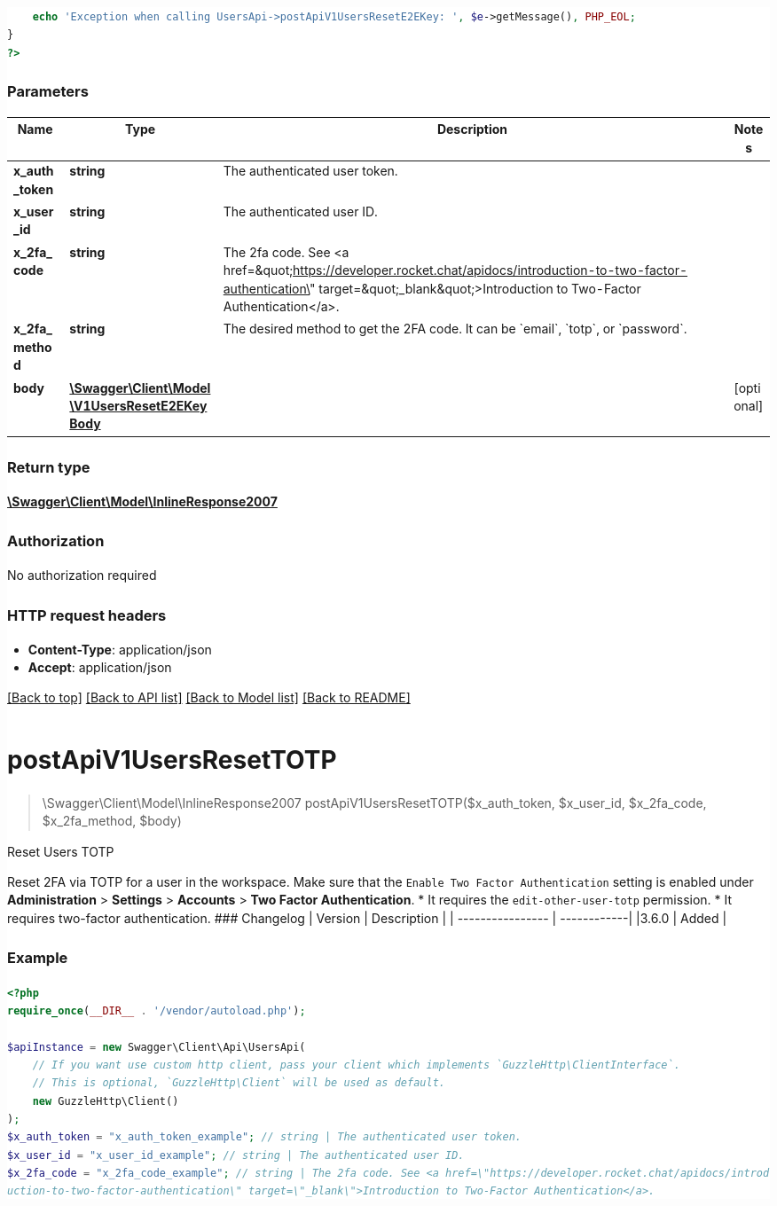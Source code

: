 ```php
    echo 'Exception when calling UsersApi->postApiV1UsersResetE2EKey: ', $e->getMessage(), PHP_EOL;
}
?>
```

### Parameters

Name | Type | Description  | Notes
------------- | ------------- | ------------- | -------------
 **x_auth_token** | **string**| The authenticated user token. |
 **x_user_id** | **string**| The authenticated user ID. |
 **x_2fa_code** | **string**| The 2fa code. See &lt;a href&#x3D;\&quot;https://developer.rocket.chat/apidocs/introduction-to-two-factor-authentication\&quot; target&#x3D;\&quot;_blank\&quot;&gt;Introduction to Two-Factor Authentication&lt;/a&gt;. |
 **x_2fa_method** | **string**| The desired method to get the 2FA code. It can be &#x60;email&#x60;, &#x60;totp&#x60;, or &#x60;password&#x60;. |
 **body** | [**\Swagger\Client\Model\V1UsersResetE2EKeyBody**](../Model/V1UsersResetE2EKeyBody.md)|  | [optional]

### Return type

[**\Swagger\Client\Model\InlineResponse2007**](../Model/InlineResponse2007.md)

### Authorization

No authorization required

### HTTP request headers

 - **Content-Type**: application/json
 - **Accept**: application/json

[[Back to top]](#) [[Back to API list]](../../README.md#documentation-for-api-endpoints) [[Back to Model list]](../../README.md#documentation-for-models) [[Back to README]](../../README.md)

# **postApiV1UsersResetTOTP**
> \Swagger\Client\Model\InlineResponse2007 postApiV1UsersResetTOTP($x_auth_token, $x_user_id, $x_2fa_code, $x_2fa_method, $body)

Reset Users TOTP

Reset 2FA via TOTP for a user in the workspace. Make sure that the `Enable Two Factor Authentication` setting is enabled under **Administration** > **Settings** > **Accounts** > **Two Factor Authentication**. * It requires the `edit-other-user-totp` permission. * It requires two-factor authentication.  ### Changelog | Version      | Description | | ---------------- | ------------| |3.6.0            | Added       |

### Example
```php
<?php
require_once(__DIR__ . '/vendor/autoload.php');

$apiInstance = new Swagger\Client\Api\UsersApi(
    // If you want use custom http client, pass your client which implements `GuzzleHttp\ClientInterface`.
    // This is optional, `GuzzleHttp\Client` will be used as default.
    new GuzzleHttp\Client()
);
$x_auth_token = "x_auth_token_example"; // string | The authenticated user token.
$x_user_id = "x_user_id_example"; // string | The authenticated user ID.
$x_2fa_code = "x_2fa_code_example"; // string | The 2fa code. See <a href=\"https://developer.rocket.chat/apidocs/introduction-to-two-factor-authentication\" target=\"_blank\">Introduction to Two-Factor Authentication</a>.
```